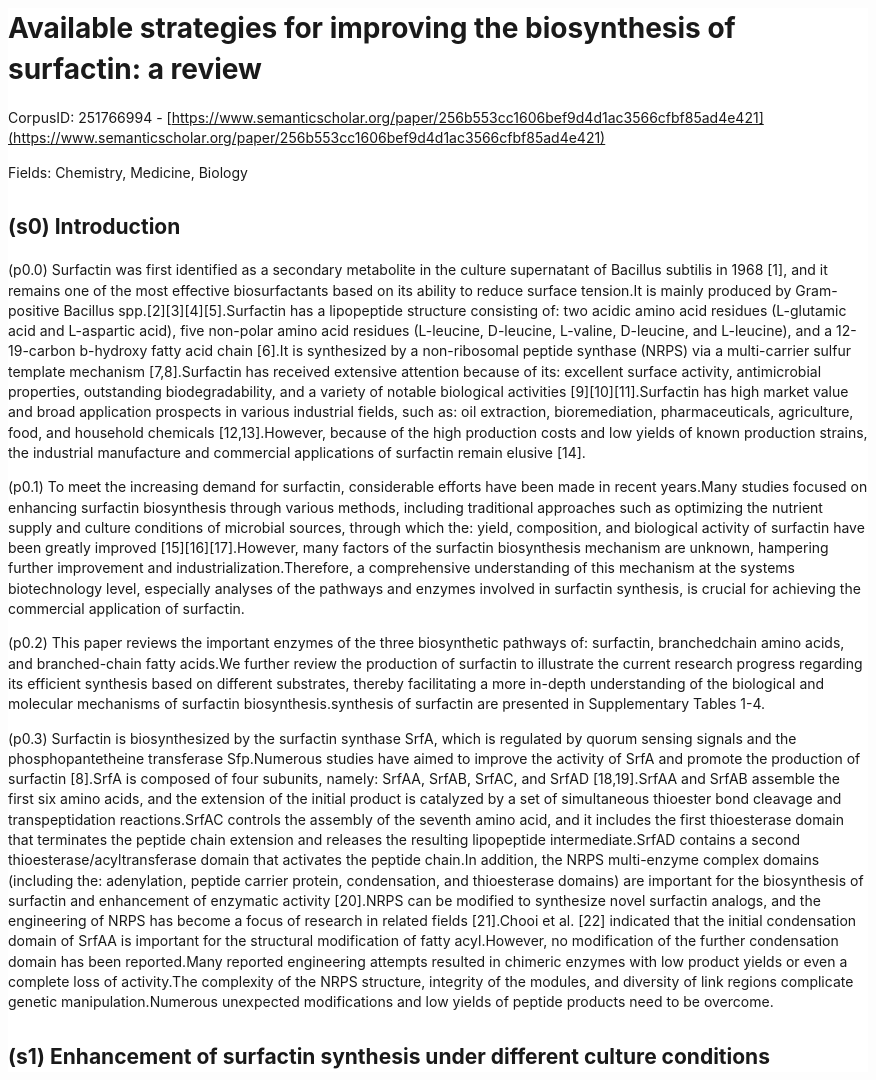 # Available strategies for improving the biosynthesis of surfactin: a review

CorpusID: 251766994 - [https://www.semanticscholar.org/paper/256b553cc1606bef9d4d1ac3566cfbf85ad4e421](https://www.semanticscholar.org/paper/256b553cc1606bef9d4d1ac3566cfbf85ad4e421)

Fields: Chemistry, Medicine, Biology

## (s0) Introduction
(p0.0) Surfactin was first identified as a secondary metabolite in the culture supernatant of Bacillus subtilis in 1968 [1], and it remains one of the most effective biosurfactants based on its ability to reduce surface tension.It is mainly produced by Gram-positive Bacillus spp.[2][3][4][5].Surfactin has a lipopeptide structure consisting of: two acidic amino acid residues (L-glutamic acid and L-aspartic acid), five non-polar amino acid residues (L-leucine, D-leucine, L-valine, D-leucine, and L-leucine), and a 12-19-carbon b-hydroxy fatty acid chain [6].It is synthesized by a non-ribosomal peptide synthase (NRPS) via a multi-carrier sulfur template mechanism [7,8].Surfactin has received extensive attention because of its: excellent surface activity, antimicrobial properties, outstanding biodegradability, and a variety of notable biological activities [9][10][11].Surfactin has high market value and broad application prospects in various industrial fields, such as: oil extraction, bioremediation, pharmaceuticals, agriculture, food, and household chemicals [12,13].However, because of the high production costs and low yields of known production strains, the industrial manufacture and commercial applications of surfactin remain elusive [14].

(p0.1) To meet the increasing demand for surfactin, considerable efforts have been made in recent years.Many studies focused on enhancing surfactin biosynthesis through various methods, including traditional approaches such as optimizing the nutrient supply and culture conditions of microbial sources, through which the: yield, composition, and biological activity of surfactin have been greatly improved [15][16][17].However, many factors of the surfactin biosynthesis mechanism are unknown, hampering further improvement and industrialization.Therefore, a comprehensive understanding of this mechanism at the systems biotechnology level, especially analyses of the pathways and enzymes involved in surfactin synthesis, is crucial for achieving the commercial application of surfactin.

(p0.2) This paper reviews the important enzymes of the three biosynthetic pathways of: surfactin, branchedchain amino acids, and branched-chain fatty acids.We further review the production of surfactin to illustrate the current research progress regarding its efficient synthesis based on different substrates, thereby facilitating a more in-depth understanding of the biological and molecular mechanisms of surfactin biosynthesis.synthesis of surfactin are presented in Supplementary Tables 1-4.

(p0.3) Surfactin is biosynthesized by the surfactin synthase SrfA, which is regulated by quorum sensing signals and the phosphopantetheine transferase Sfp.Numerous studies have aimed to improve the activity of SrfA and promote the production of surfactin [8].SrfA is composed of four subunits, namely: SrfAA, SrfAB, SrfAC, and SrfAD [18,19].SrfAA and SrfAB assemble the first six amino acids, and the extension of the initial product is catalyzed by a set of simultaneous thioester bond cleavage and transpeptidation reactions.SrfAC controls the assembly of the seventh amino acid, and it includes the first thioesterase domain that terminates the peptide chain extension and releases the resulting lipopeptide intermediate.SrfAD contains a second thioesterase/acyltransferase domain that activates the peptide chain.In addition, the NRPS multi-enzyme complex domains (including the: adenylation, peptide carrier protein, condensation, and thioesterase domains) are important for the biosynthesis of surfactin and enhancement of enzymatic activity [20].NRPS can be modified to synthesize novel surfactin analogs, and the engineering of NRPS has become a focus of research in related fields [21].Chooi et al. [22] indicated that the initial condensation domain of SrfAA is important for the structural modification of fatty acyl.However, no modification of the further condensation domain has been reported.Many reported engineering attempts resulted in chimeric enzymes with low product yields or even a complete loss of activity.The complexity of the NRPS structure, integrity of the modules, and diversity of link regions complicate genetic manipulation.Numerous unexpected modifications and low yields of peptide products need to be overcome.
## (s1) Enhancement of surfactin synthesis under different culture conditions